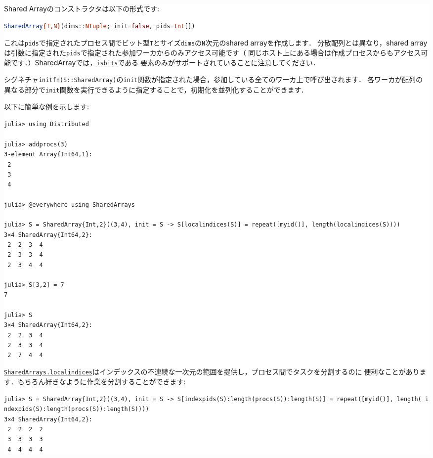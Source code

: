 Shared Arrayのコンストラクタは以下の形式です:

```julia
SharedArray{T,N}(dims::NTuple; init=false, pids=Int[])
```

これは`pids`で指定されたプロセス間でビット型`T`とサイズ`dims`の`N`次元のshared arrayを作成します．
分散配列とは異なり，shared arrayは引数に指定された`pids`で指定された参加ワーカからのみアクセス可能です（
同じホスト上にある場合は作成プロセスからもアクセス可能です．）SharedArrayでは，[`isbits`](@ref)である
要素のみがサポートされていることに注意してください．

シグネチャ`initfn(S::SharedArray)`の`init`関数が指定された場合，参加している全てのワーカ上で呼び出されます．
各ワーカが配列の異なる部分で`init`関数を実行できるように指定することで，初期化を並列化することができます．


以下に簡単な例を示します:

```julia-repl
julia> using Distributed

julia> addprocs(3)
3-element Array{Int64,1}:
 2
 3
 4

julia> @everywhere using SharedArrays

julia> S = SharedArray{Int,2}((3,4), init = S -> S[localindices(S)] = repeat([myid()], length(localindices(S))))
3×4 SharedArray{Int64,2}:
 2  2  3  4
 2  3  3  4
 2  3  4  4

julia> S[3,2] = 7
7

julia> S
3×4 SharedArray{Int64,2}:
 2  2  3  4
 2  3  3  4
 2  7  4  4
```

[`SharedArrays.localindices`](@ref)はインデックスの不連続な一次元の範囲を提供し，プロセス間でタスクを分割するのに
便利なことがあります．もちろん好きなように作業を分割することができます:

```julia-repl
julia> S = SharedArray{Int,2}((3,4), init = S -> S[indexpids(S):length(procs(S)):length(S)] = repeat([myid()], length( indexpids(S):length(procs(S)):length(S))))
3×4 SharedArray{Int64,2}:
 2  2  2  2
 3  3  3  3
 4  4  4  4
```
